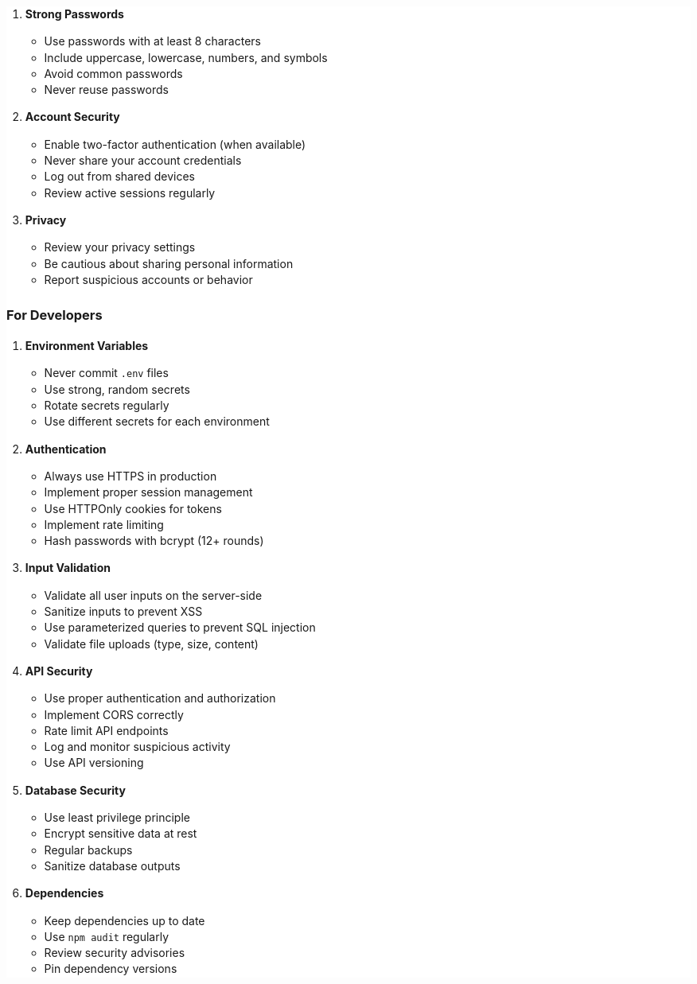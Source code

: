 1. **Strong Passwords**
   - Use passwords with at least 8 characters
   - Include uppercase, lowercase, numbers, and symbols
   - Avoid common passwords
   - Never reuse passwords

2. **Account Security**
   - Enable two-factor authentication (when available)
   - Never share your account credentials
   - Log out from shared devices
   - Review active sessions regularly

3. **Privacy**
   - Review your privacy settings
   - Be cautious about sharing personal information
   - Report suspicious accounts or behavior

### For Developers

1. **Environment Variables**
   - Never commit `.env` files
   - Use strong, random secrets
   - Rotate secrets regularly
   - Use different secrets for each environment

2. **Authentication**
   - Always use HTTPS in production
   - Implement proper session management
   - Use HTTPOnly cookies for tokens
   - Implement rate limiting
   - Hash passwords with bcrypt (12+ rounds)

3. **Input Validation**
   - Validate all user inputs on the server-side
   - Sanitize inputs to prevent XSS
   - Use parameterized queries to prevent SQL injection
   - Validate file uploads (type, size, content)

4. **API Security**
   - Use proper authentication and authorization
   - Implement CORS correctly
   - Rate limit API endpoints
   - Log and monitor suspicious activity
   - Use API versioning

5. **Database Security**
   - Use least privilege principle
   - Encrypt sensitive data at rest
   - Regular backups
   - Sanitize database outputs

6. **Dependencies**
   - Keep dependencies up to date
   - Use `npm audit` regularly
   - Review security advisories
   - Pin dependency versions
